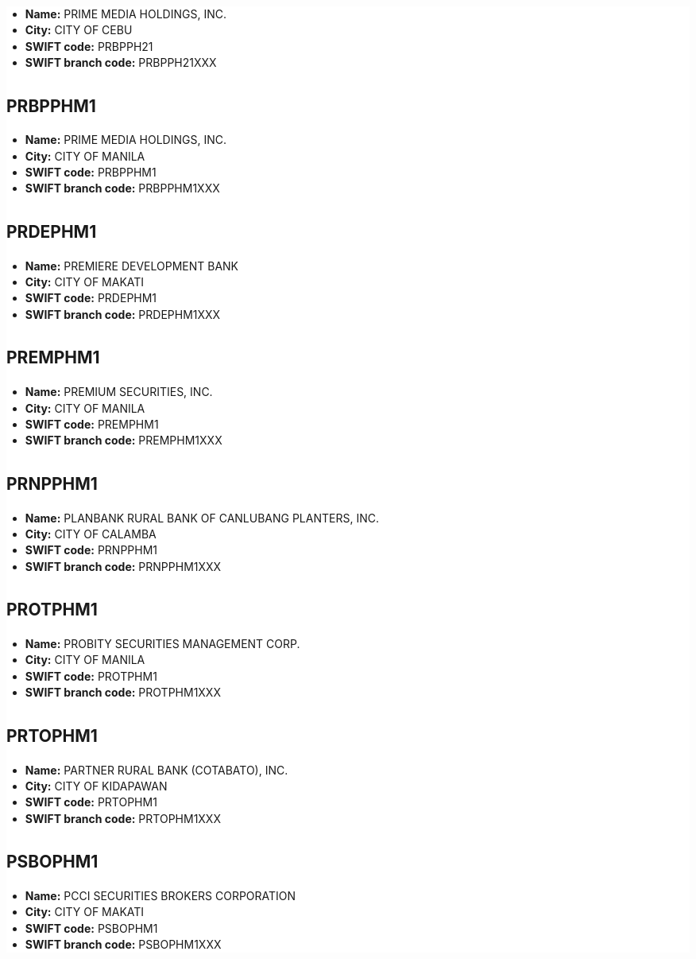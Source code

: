 - **Name:** PRIME MEDIA HOLDINGS, INC.
- **City:** CITY OF CEBU
- **SWIFT code:** PRBPPH21
- **SWIFT branch code:** PRBPPH21XXX

## PRBPPHM1

- **Name:** PRIME MEDIA HOLDINGS, INC.
- **City:** CITY OF MANILA
- **SWIFT code:** PRBPPHM1
- **SWIFT branch code:** PRBPPHM1XXX

## PRDEPHM1

- **Name:** PREMIERE DEVELOPMENT BANK
- **City:** CITY OF MAKATI
- **SWIFT code:** PRDEPHM1
- **SWIFT branch code:** PRDEPHM1XXX

## PREMPHM1

- **Name:** PREMIUM SECURITIES, INC.
- **City:** CITY OF MANILA
- **SWIFT code:** PREMPHM1
- **SWIFT branch code:** PREMPHM1XXX

## PRNPPHM1

- **Name:** PLANBANK RURAL BANK OF CANLUBANG PLANTERS, INC.
- **City:** CITY OF CALAMBA
- **SWIFT code:** PRNPPHM1
- **SWIFT branch code:** PRNPPHM1XXX

## PROTPHM1

- **Name:** PROBITY SECURITIES MANAGEMENT CORP.
- **City:** CITY OF MANILA
- **SWIFT code:** PROTPHM1
- **SWIFT branch code:** PROTPHM1XXX

## PRTOPHM1

- **Name:** PARTNER RURAL BANK (COTABATO), INC.
- **City:** CITY OF KIDAPAWAN
- **SWIFT code:** PRTOPHM1
- **SWIFT branch code:** PRTOPHM1XXX

## PSBOPHM1

- **Name:** PCCI SECURITIES BROKERS CORPORATION
- **City:** CITY OF MAKATI
- **SWIFT code:** PSBOPHM1
- **SWIFT branch code:** PSBOPHM1XXX
